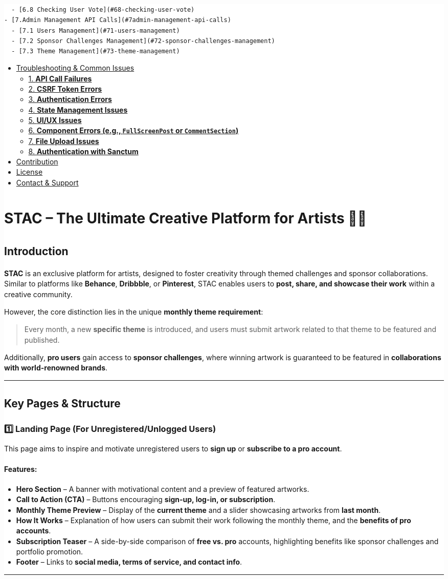       - [6.8 Checking User Vote](#68-checking-user-vote)
    - [7.Admin Management API Calls](#7admin-management-api-calls)
      - [7.1 Users Management](#71-users-management)
      - [7.2 Sponsor Challenges Management](#72-sponsor-challenges-management)
      - [7.3 Theme Management](#73-theme-management)
  - [Troubleshooting \& Common Issues](#troubleshooting--common-issues)
    - [1. **API Call Failures**](#1-api-call-failures)
    - [2. **CSRF Token Errors**](#2-csrf-token-errors)
    - [3. **Authentication Errors**](#3-authentication-errors)
    - [4. **State Management Issues**](#4-state-management-issues)
    - [5. **UI/UX Issues**](#5-uiux-issues)
    - [6. **Component Errors (e.g., `FullScreenPost` or `CommentSection`)**](#6-component-errors-eg-fullscreenpost-or-commentsection)
    - [7. **File Upload Issues**](#7-file-upload-issues)
    - [8. **Authentication with Sanctum**](#8-authentication-with-sanctum)
  - [Contribution](#contribution)
  - [License](#license)
  - [Contact \& Support](#contact--support)

# **STAC – The Ultimate Creative Platform for Artists** 🎨✨  

## **Introduction**  
**STAC** is an exclusive platform for artists, designed to foster creativity through themed challenges and sponsor collaborations.  
Similar to platforms like **Behance**, **Dribbble**, or **Pinterest**, STAC enables users to **post, share, and showcase their work** within a creative community.  

However, the core distinction lies in the unique **monthly theme requirement**:  
> Every month, a new **specific theme** is introduced, and users must submit artwork related to that theme to be featured and published.  

Additionally, **pro users** gain access to **sponsor challenges**, where winning artwork is guaranteed to be featured in **collaborations with world-renowned brands**.  

---

## **Key Pages & Structure**  

### **1️⃣ Landing Page (For Unregistered/Unlogged Users)**  
This page aims to inspire and motivate unregistered users to **sign up** or **subscribe to a pro account**.  

#### **Features:**  
- **Hero Section** – A banner with motivational content and a preview of featured artworks.  
- **Call to Action (CTA)** – Buttons encouraging **sign-up, log-in, or subscription**.  
- **Monthly Theme Preview** – Display of the **current theme** and a slider showcasing artworks from **last month**.  
- **How It Works** – Explanation of how users can submit their work following the monthly theme, and the **benefits of pro accounts**.  
- **Subscription Teaser** – A side-by-side comparison of **free vs. pro** accounts, highlighting benefits like sponsor challenges and portfolio promotion.  
- **Footer** – Links to **social media, terms of service, and contact info**.  

---